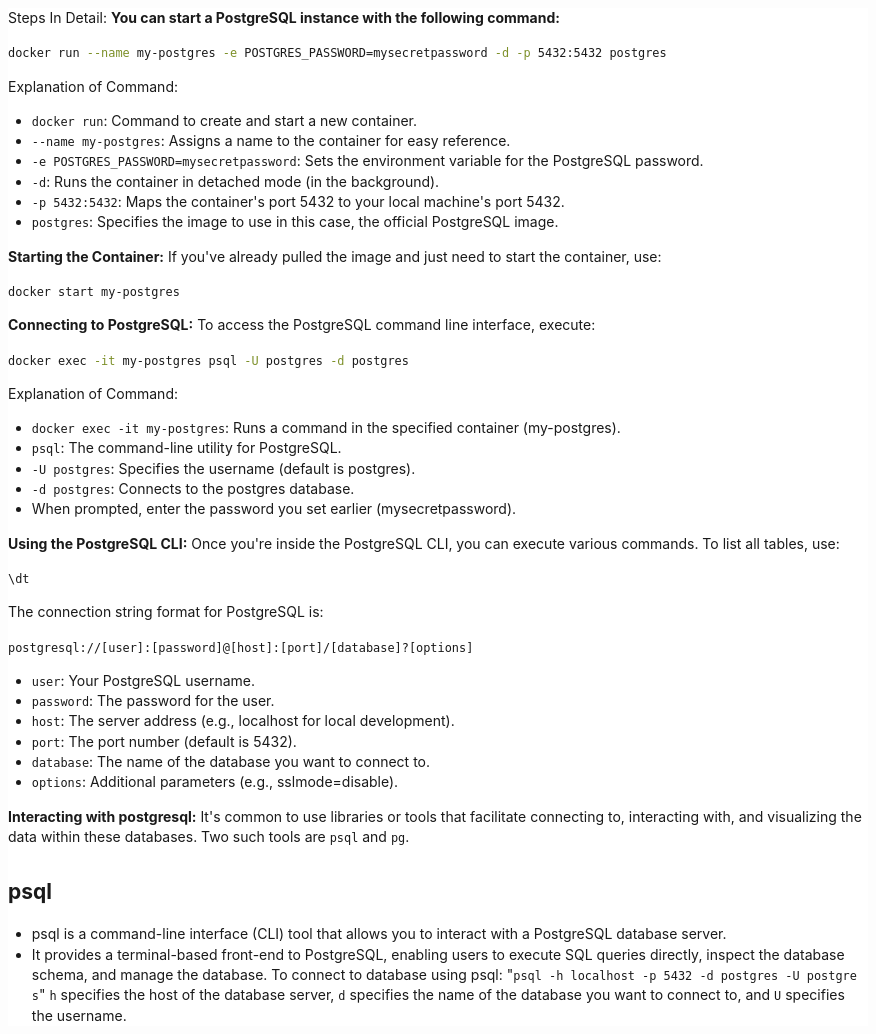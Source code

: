Steps In Detail:
**You can start a PostgreSQL instance with the following command:**
```bash
docker run --name my-postgres -e POSTGRES_PASSWORD=mysecretpassword -d -p 5432:5432 postgres
```
Explanation of Command:
- `docker run`: Command to create and start a new container.
- `--name my-postgres`: Assigns a name to the container for easy reference.
- `-e POSTGRES_PASSWORD=mysecretpassword`: Sets the environment variable for the PostgreSQL password.
- `-d`: Runs the container in detached mode (in the background).
- `-p 5432:5432`: Maps the container's port 5432 to your local machine's port 5432.
- `postgres`: Specifies the image to use in this case, the official PostgreSQL image.

**Starting the Container:**
If you've already pulled the image and just need to start the container, use:
```bash
docker start my-postgres
```

**Connecting to PostgreSQL:**
To access the PostgreSQL command line interface, execute:
```bash
docker exec -it my-postgres psql -U postgres -d postgres
```
Explanation of Command:
- `docker exec -it my-postgres`: Runs a command in the specified container (my-postgres).
- `psql`: The command-line utility for PostgreSQL.
- `-U postgres`: Specifies the username (default is postgres).
- `-d postgres`: Connects to the postgres database.
- When prompted, enter the password you set earlier (mysecretpassword).

**Using the PostgreSQL CLI:**
Once you're inside the PostgreSQL CLI, you can execute various commands. To list all tables, use:
```bash
\dt
```

The connection string format for PostgreSQL is:
```bash
postgresql://[user]:[password]@[host]:[port]/[database]?[options]
```
- `user`: Your PostgreSQL username.
- `password`: The password for the user.
- `host`: The server address (e.g., localhost for local development).
- `port`: The port number (default is 5432).
- `database`: The name of the database you want to connect to.
- `options`: Additional parameters (e.g., sslmode=disable).

**Interacting with postgresql:**
It's common to use libraries or tools that facilitate connecting to, interacting with, and visualizing the data within these databases. Two such tools are `psql` and `pg`.

## psql
- psql is a command-line interface (CLI) tool that allows you to interact with a PostgreSQL database server.
- It provides a terminal-based front-end to PostgreSQL, enabling users to execute SQL queries directly, inspect the database schema, and manage the database.
To connect to database using psql: "`psql -h localhost -p 5432 -d postgres -U postgres`"
`h` specifies the host of the database server, `d` specifies the name of the database you want to connect to, and `U` specifies the username.
